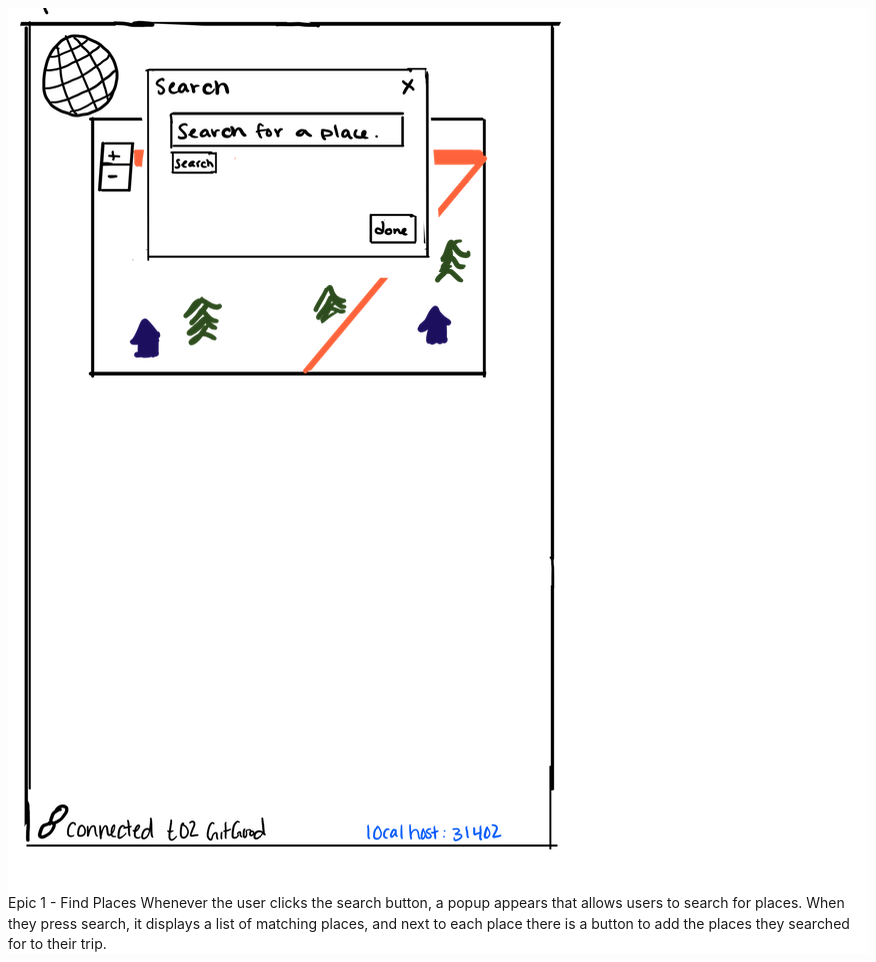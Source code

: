 ![base](images/FindPlaces.png)

Epic 1 - Find Places
Whenever the user clicks the search button, a popup appears that allows users to search for places. When they
press search, it displays a list of matching places, and next to each place there is a button to add the places 
they searched for to their trip.

